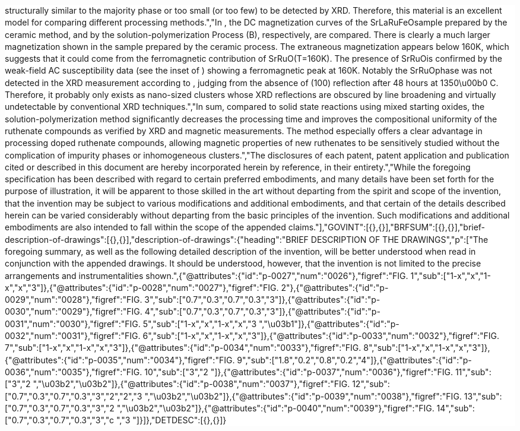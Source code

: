 structurally similar to the majority phase or too small (or too few) to be detected by XRD. Therefore, this material is an excellent model for comparing different processing methods.","In , the DC magnetization curves of the SrLaRuFeOsample prepared by the ceramic method, and by the solution-polymerization Process (B), respectively, are compared. There is clearly a much larger magnetization shown in the sample prepared by the ceramic process. The extraneous magnetization appears below 160K, which suggests that it could come from the ferromagnetic contribution of SrRuO(T=160K). The presence of SrRuOis confirmed by the weak-field AC susceptibility data (see the inset of ) showing a ferromagnetic peak at 160K. Notably the SrRuOphase was not detected in the XRD measurement according to , judging from the absence of (100) reflection after 48 hours at 1350\u00b0 C. Therefore, it probably only exists as nano-sized clusters whose XRD reflections are obscured by line broadening and virtually undetectable by conventional XRD techniques.","In sum, compared to solid state reactions using mixed starting oxides, the solution-polymerization method significantly decreases the processing time and improves the compositional uniformity of the ruthenate compounds as verified by XRD and magnetic measurements. The method especially offers a clear advantage in processing doped ruthenate compounds, allowing magnetic properties of new ruthenates to be sensitively studied without the complication of impurity phases or inhomogeneous clusters.","The disclosures of each patent, patent application and publication cited or described in this document are hereby incorporated herein by reference, in their entirety.","While the foregoing specification has been described with regard to certain preferred embodiments, and many details have been set forth for the purpose of illustration, it will be apparent to those skilled in the art without departing from the spirit and scope of the invention, that the invention may be subject to various modifications and additional embodiments, and that certain of the details described herein can be varied considerably without departing from the basic principles of the invention. Such modifications and additional embodiments are also intended to fall within the scope of the appended claims."],"GOVINT":[{},{}],"BRFSUM":[{},{}],"brief-description-of-drawings":[{},{}],"description-of-drawings":{"heading":"BRIEF DESCRIPTION OF THE DRAWINGS","p":["The foregoing summary, as well as the following detailed description of the invention, will be better understood when read in conjunction with the appended drawings. It should be understood, however, that the invention is not limited to the precise arrangements and instrumentalities shown.",{"@attributes":{"id":"p-0027","num":"0026"},"figref":"FIG. 1","sub":["1-x","x","1-x","x","3"]},{"@attributes":{"id":"p-0028","num":"0027"},"figref":"FIG. 2"},{"@attributes":{"id":"p-0029","num":"0028"},"figref":"FIG. 3","sub":["0.7","0.3","0.7","0.3","3"]},{"@attributes":{"id":"p-0030","num":"0029"},"figref":"FIG. 4","sub":["0.7","0.3","0.7","0.3","3"]},{"@attributes":{"id":"p-0031","num":"0030"},"figref":"FIG. 5","sub":["1-x","x","1-x","x","3 ","\u03b1"]},{"@attributes":{"id":"p-0032","num":"0031"},"figref":"FIG. 6","sub":["1-x","x","1-x","x","3"]},{"@attributes":{"id":"p-0033","num":"0032"},"figref":"FIG. 7","sub":["1-x","x","1-x","x","3"]},{"@attributes":{"id":"p-0034","num":"0033"},"figref":"FIG. 8","sub":["1-x","x","1-x","x","3"]},{"@attributes":{"id":"p-0035","num":"0034"},"figref":"FIG. 9","sub":["1.8","0.2","0.8","0.2","4"]},{"@attributes":{"id":"p-0036","num":"0035"},"figref":"FIG. 10","sub":["3","2 "]},{"@attributes":{"id":"p-0037","num":"0036"},"figref":"FIG. 11","sub":["3","2 ","\u03b2","\u03b2"]},{"@attributes":{"id":"p-0038","num":"0037"},"figref":"FIG. 12","sub":["0.7","0.3","0.7","0.3","3","2","2","3 ","\u03b2","\u03b2"]},{"@attributes":{"id":"p-0039","num":"0038"},"figref":"FIG. 13","sub":["0.7","0.3","0.7","0.3","3","2 ","\u03b2","\u03b2"]},{"@attributes":{"id":"p-0040","num":"0039"},"figref":"FIG. 14","sub":["0.7","0.3","0.7","0.3","3","c ","3 "]}]},"DETDESC":[{},{}]}
